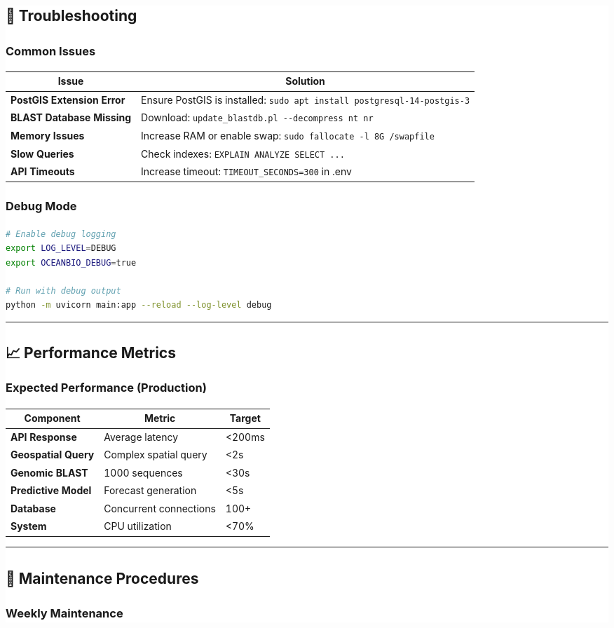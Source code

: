 
## 🔧 **Troubleshooting**

### **Common Issues**

| Issue | Solution |
|-------|----------|
| **PostGIS Extension Error** | Ensure PostGIS is installed: `sudo apt install postgresql-14-postgis-3` |
| **BLAST Database Missing** | Download: `update_blastdb.pl --decompress nt nr` |
| **Memory Issues** | Increase RAM or enable swap: `sudo fallocate -l 8G /swapfile` |
| **Slow Queries** | Check indexes: `EXPLAIN ANALYZE SELECT ...` |
| **API Timeouts** | Increase timeout: `TIMEOUT_SECONDS=300` in .env |

### **Debug Mode**

```bash
# Enable debug logging
export LOG_LEVEL=DEBUG
export OCEANBIO_DEBUG=true

# Run with debug output
python -m uvicorn main:app --reload --log-level debug
```

---

## 📈 **Performance Metrics**

### **Expected Performance (Production)**

| Component | Metric | Target |
|-----------|--------|--------|
| **API Response** | Average latency | <200ms |
| **Geospatial Query** | Complex spatial query | <2s |
| **Genomic BLAST** | 1000 sequences | <30s |
| **Predictive Model** | Forecast generation | <5s |
| **Database** | Concurrent connections | 100+ |
| **System** | CPU utilization | <70% |

---

## 🔄 **Maintenance Procedures**

### **Weekly Maintenance**
